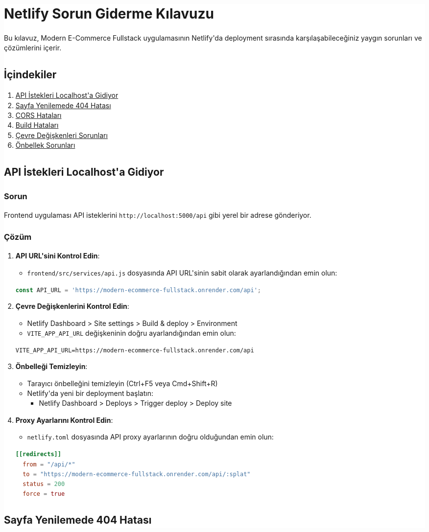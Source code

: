 # Netlify Sorun Giderme Kılavuzu

Bu kılavuz, Modern E-Commerce Fullstack uygulamasının Netlify'da deployment sırasında karşılaşabileceğiniz yaygın sorunları ve çözümlerini içerir.

## İçindekiler

1. [API İstekleri Localhost'a Gidiyor](#api-istekleri-localhosta-gidiyor)
2. [Sayfa Yenilemede 404 Hatası](#sayfa-yenilemede-404-hatası)
3. [CORS Hataları](#cors-hataları)
4. [Build Hataları](#build-hataları)
5. [Çevre Değişkenleri Sorunları](#çevre-değişkenleri-sorunları)
6. [Önbellek Sorunları](#önbellek-sorunları)

## API İstekleri Localhost'a Gidiyor

### Sorun
Frontend uygulaması API isteklerini `http://localhost:5000/api` gibi yerel bir adrese gönderiyor.

### Çözüm

1. **API URL'sini Kontrol Edin**:
   - `frontend/src/services/api.js` dosyasında API URL'sinin sabit olarak ayarlandığından emin olun:
   ```javascript
   const API_URL = 'https://modern-ecommerce-fullstack.onrender.com/api';
   ```

2. **Çevre Değişkenlerini Kontrol Edin**:
   - Netlify Dashboard > Site settings > Build & deploy > Environment
   - `VITE_APP_API_URL` değişkeninin doğru ayarlandığından emin olun:
   ```
   VITE_APP_API_URL=https://modern-ecommerce-fullstack.onrender.com/api
   ```

3. **Önbelleği Temizleyin**:
   - Tarayıcı önbelleğini temizleyin (Ctrl+F5 veya Cmd+Shift+R)
   - Netlify'da yeni bir deployment başlatın:
     - Netlify Dashboard > Deploys > Trigger deploy > Deploy site

4. **Proxy Ayarlarını Kontrol Edin**:
   - `netlify.toml` dosyasında API proxy ayarlarının doğru olduğundan emin olun:
   ```toml
   [[redirects]]
     from = "/api/*"
     to = "https://modern-ecommerce-fullstack.onrender.com/api/:splat"
     status = 200
     force = true
   ```

## Sayfa Yenilemede 404 Hatası
